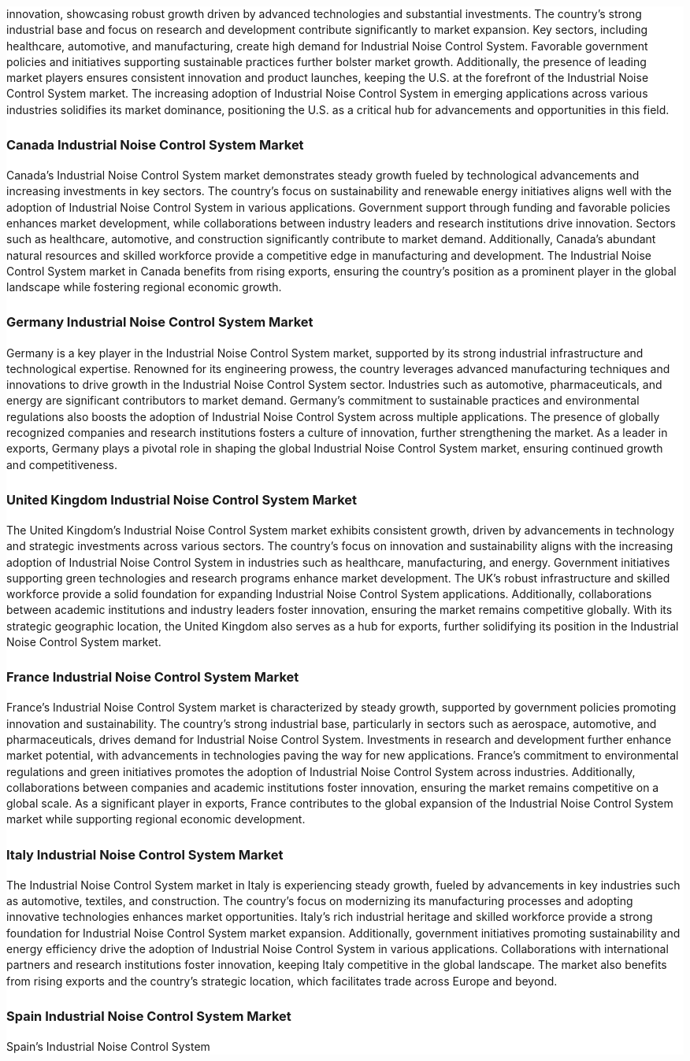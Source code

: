 innovation, showcasing robust growth driven by advanced technologies and substantial investments. The country&rsquo;s strong industrial base and focus on research and development contribute significantly to market expansion. Key sectors, including healthcare, automotive, and manufacturing, create high demand for Industrial Noise Control System. Favorable government policies and initiatives supporting sustainable practices further bolster market growth. Additionally, the presence of leading market players ensures consistent innovation and product launches, keeping the U.S. at the forefront of the Industrial Noise Control System market. The increasing adoption of Industrial Noise Control System in emerging applications across various industries solidifies its market dominance, positioning the U.S. as a critical hub for advancements and opportunities in this field.</p><h3>Canada Industrial Noise Control System Market</h3><p>Canada&rsquo;s Industrial Noise Control System market demonstrates steady growth fueled by technological advancements and increasing investments in key sectors. The country&rsquo;s focus on sustainability and renewable energy initiatives aligns well with the adoption of Industrial Noise Control System in various applications. Government support through funding and favorable policies enhances market development, while collaborations between industry leaders and research institutions drive innovation. Sectors such as healthcare, automotive, and construction significantly contribute to market demand. Additionally, Canada&rsquo;s abundant natural resources and skilled workforce provide a competitive edge in manufacturing and development. The Industrial Noise Control System market in Canada benefits from rising exports, ensuring the country&rsquo;s position as a prominent player in the global landscape while fostering regional economic growth.</p><h3>Germany Industrial Noise Control System Market</h3><p>Germany is a key player in the Industrial Noise Control System market, supported by its strong industrial infrastructure and technological expertise. Renowned for its engineering prowess, the country leverages advanced manufacturing techniques and innovations to drive growth in the Industrial Noise Control System sector. Industries such as automotive, pharmaceuticals, and energy are significant contributors to market demand. Germany&rsquo;s commitment to sustainable practices and environmental regulations also boosts the adoption of Industrial Noise Control System across multiple applications. The presence of globally recognized companies and research institutions fosters a culture of innovation, further strengthening the market. As a leader in exports, Germany plays a pivotal role in shaping the global Industrial Noise Control System market, ensuring continued growth and competitiveness.</p><h3>United Kingdom Industrial Noise Control System Market</h3><p>The United Kingdom&rsquo;s Industrial Noise Control System market exhibits consistent growth, driven by advancements in technology and strategic investments across various sectors. The country&rsquo;s focus on innovation and sustainability aligns with the increasing adoption of Industrial Noise Control System in industries such as healthcare, manufacturing, and energy. Government initiatives supporting green technologies and research programs enhance market development. The UK&rsquo;s robust infrastructure and skilled workforce provide a solid foundation for expanding Industrial Noise Control System applications. Additionally, collaborations between academic institutions and industry leaders foster innovation, ensuring the market remains competitive globally. With its strategic geographic location, the United Kingdom also serves as a hub for exports, further solidifying its position in the Industrial Noise Control System market.</p><h3>France Industrial Noise Control System Market</h3><p>France&rsquo;s Industrial Noise Control System market is characterized by steady growth, supported by government policies promoting innovation and sustainability. The country&rsquo;s strong industrial base, particularly in sectors such as aerospace, automotive, and pharmaceuticals, drives demand for Industrial Noise Control System. Investments in research and development further enhance market potential, with advancements in technologies paving the way for new applications. France&rsquo;s commitment to environmental regulations and green initiatives promotes the adoption of Industrial Noise Control System across industries. Additionally, collaborations between companies and academic institutions foster innovation, ensuring the market remains competitive on a global scale. As a significant player in exports, France contributes to the global expansion of the Industrial Noise Control System market while supporting regional economic development.</p><h3>Italy Industrial Noise Control System Market</h3><p>The Industrial Noise Control System market in Italy is experiencing steady growth, fueled by advancements in key industries such as automotive, textiles, and construction. The country&rsquo;s focus on modernizing its manufacturing processes and adopting innovative technologies enhances market opportunities. Italy&rsquo;s rich industrial heritage and skilled workforce provide a strong foundation for Industrial Noise Control System market expansion. Additionally, government initiatives promoting sustainability and energy efficiency drive the adoption of Industrial Noise Control System in various applications. Collaborations with international partners and research institutions foster innovation, keeping Italy competitive in the global landscape. The market also benefits from rising exports and the country&rsquo;s strategic location, which facilitates trade across Europe and beyond.</p><h3>Spain Industrial Noise Control System Market</h3><p>Spain&rsquo;s Industrial Noise Control System